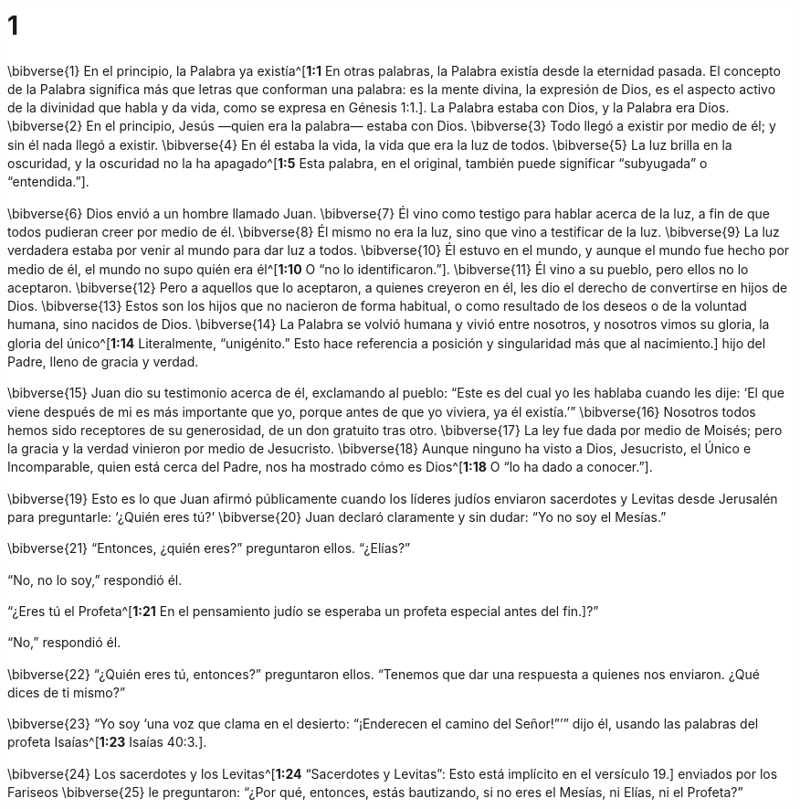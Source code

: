 # 1 
\bibverse{1} En el principio, la Palabra ya existía^[**1:1** En otras palabras, la Palabra existía desde la eternidad pasada. El concepto de la Palabra significa más que letras que conforman una palabra: es la mente divina, la expresión de Dios, es el aspecto activo de la divinidad que habla y da vida, como se expresa en Génesis 1:1.]. La Palabra estaba con Dios, y la Palabra era Dios. \bibverse{2} En el principio, Jesús —quien era la palabra— estaba con Dios. \bibverse{3} Todo llegó a existir por medio de él; y sin él nada llegó a existir. \bibverse{4} En él estaba la vida, la vida que era la luz de todos. \bibverse{5} La luz brilla en la oscuridad, y la oscuridad no la ha apagado^[**1:5** Esta palabra, en el original, también puede significar “subyugada” o “entendida.”]. 



\bibverse{6} Dios envió a un hombre llamado Juan. \bibverse{7} Él vino como testigo para hablar acerca de la luz, a fin de que todos pudieran creer por medio de él. \bibverse{8} Él mismo no era la luz, sino que vino a testificar de la luz. \bibverse{9} La luz verdadera estaba por venir al mundo para dar luz a todos. \bibverse{10} Él estuvo en el mundo, y aunque el mundo fue hecho por medio de él, el mundo no supo quién era él^[**1:10** O “no lo identificaron.”]. \bibverse{11} Él vino a su pueblo, pero ellos no lo aceptaron. \bibverse{12} Pero a aquellos que lo aceptaron, a quienes creyeron en él, les dio el derecho de convertirse en hijos de Dios. \bibverse{13} Estos son los hijos que no nacieron de forma habitual, o como resultado de los deseos o de la voluntad humana, sino nacidos de Dios. \bibverse{14} La Palabra se volvió humana y vivió entre nosotros, y nosotros vimos su gloria, la gloria del único^[**1:14** Literalmente, “unigénito.” Esto hace referencia a posición y singularidad más que al nacimiento.] hijo del Padre, lleno de gracia y verdad. 



\bibverse{15} Juan dio su testimonio acerca de él, exclamando al pueblo: “Este es del cual yo les hablaba cuando les dije: ‘El que viene después de mi es más importante que yo, porque antes de que yo viviera, ya él existía.’” \bibverse{16} Nosotros todos hemos sido receptores de su generosidad, de un don gratuito tras otro. \bibverse{17} La ley fue dada por medio de Moisés; pero la gracia y la verdad vinieron por medio de Jesucristo. \bibverse{18} Aunque ninguno ha visto a Dios, Jesucristo, el Único e Incomparable, quien está cerca del Padre, nos ha mostrado cómo es Dios^[**1:18** O “lo ha dado a conocer.”]. 


\bibverse{19} Esto es lo que Juan afirmó públicamente cuando los líderes judíos enviaron sacerdotes y Levitas desde Jerusalén para preguntarle: ‘¿Quién eres tú?’ \bibverse{20} Juan declaró claramente y sin dudar: “Yo no soy el Mesías.” 

\bibverse{21} “Entonces, ¿quién eres?” preguntaron ellos. “¿Elías?” 

“No, no lo soy,” respondió él. 

“¿Eres tú el Profeta^[**1:21** En el pensamiento judío se esperaba un profeta especial antes del fin.]?” 


“No,” respondió él. 

\bibverse{22} “¿Quién eres tú, entonces?” preguntaron ellos. “Tenemos que dar una respuesta a quienes nos enviaron. ¿Qué dices de ti mismo?” 

\bibverse{23} “Yo soy ‘una voz que clama en el desierto: “¡Enderecen el camino del Señor!”’” dijo él, usando las palabras del profeta Isaías^[**1:23** Isaías 40:3.]. 


\bibverse{24} Los sacerdotes y los Levitas^[**1:24** “Sacerdotes y Levitas”: Esto está implícito en el versículo 19.] enviados por los Fariseos \bibverse{25} le preguntaron: “¿Por qué, entonces, estás bautizando, si no eres el Mesías, ni Elías, ni el Profeta?” 
